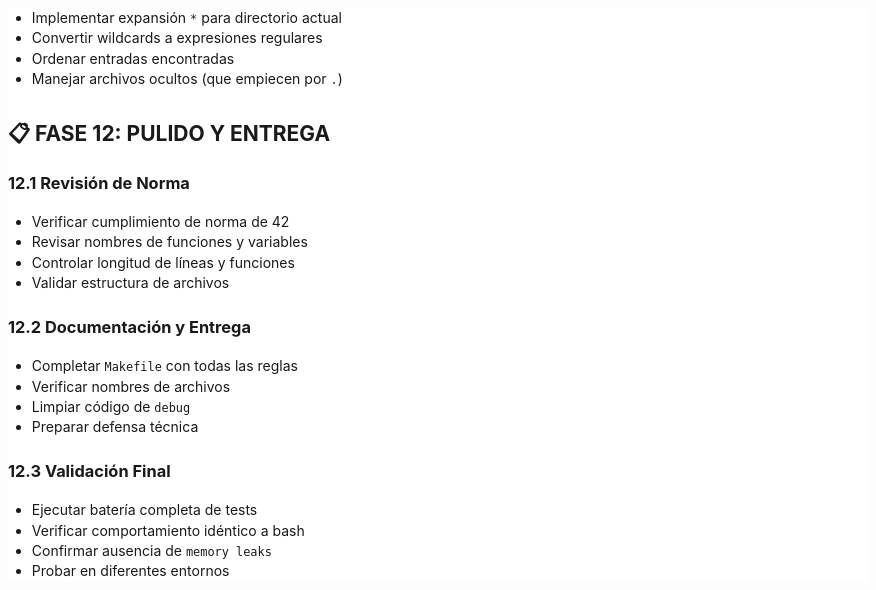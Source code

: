   - Implementar expansión `*` para directorio actual
  - Convertir wildcards a expresiones regulares
  - Ordenar entradas encontradas
  - Manejar archivos ocultos (que empiecen por `.`)

## 📋 FASE 12: PULIDO Y ENTREGA

### **12.1 Revisión de Norma**

  - Verificar cumplimiento de norma de 42
  - Revisar nombres de funciones y variables
  - Controlar longitud de líneas y funciones
  - Validar estructura de archivos

### **12.2 Documentación y Entrega**

  - Completar `Makefile` con todas las reglas
  - Verificar nombres de archivos
  - Limpiar código de `debug`
  - Preparar defensa técnica

### **12.3 Validación Final**

  - Ejecutar batería completa de tests
  - Verificar comportamiento idéntico a bash
  - Confirmar ausencia de `memory leaks`
  - Probar en diferentes entornos
